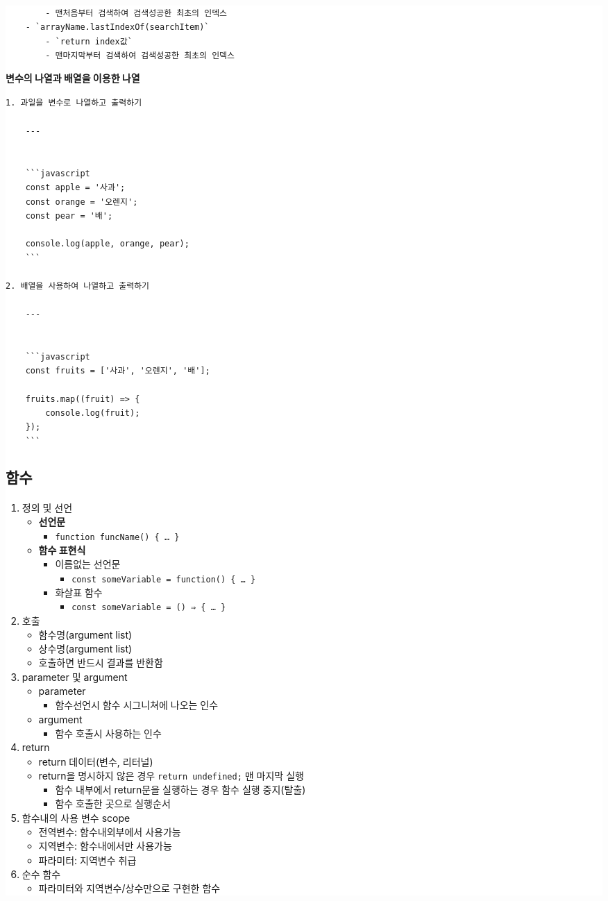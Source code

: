 			- 맨처음부터 검색하여 검색성공한 최초의 인덱스
		- `arrayName.lastIndexOf(searchItem)`
			- `return index값`
			- 맨마지막부터 검색하여 검색성공한 최초의 인덱스

**변수의 나열과 배열을 이용한 나열** 

	1. 과일을 변수로 나열하고 출력하기

		---


		```javascript
		const apple = '사과';
		const orange = '오렌지';
		const pear = '배';
		
		console.log(apple, orange, pear);
		```

	2. 배열을 사용하여 나열하고 출력하기

		---


		```javascript
		const fruits = ['사과', '오렌지', '배'];
		
		fruits.map((fruit) => {
			console.log(fruit);
		});
		```


## 함수

1. 정의 및 선언
	- **선언문**
		- `function funcName() { … }`
	- **함수 표현식**
		- 이름없는 선언문
			- `const someVariable = function() { … }`
		- 화살표 함수
			- `const someVariable = () ⇒ { … }`
2. 호출
	- 함수명(argument list)
	- 상수명(argument list)
	- 호출하면 반드시 결과를 반환함
3. parameter 및 argument
	- parameter
		- 함수선언시 함수 시그니쳐에 나오는 인수
	- argument
		- 함수 호출시 사용하는 인수
4. return
	- return 데이터(변수, 리터널)
	- return을 명시하지 않은 경우 `return undefined;` 맨 마지막 실행
		- 함수 내부에서 return문을 실행하는 경우 함수 실행 중지(탈출)
		- 함수 호출한 곳으로 실행순서
5. 함수내의 사용 변수 scope
	- 전역변수: 함수내외부에서 사용가능
	- 지역변수: 함수내에서만 사용가능
	- 파라미터: 지역변수 취급
6. 순수 함수
	- 파라미터와 지역변수/상수만으로 구현한 함수
